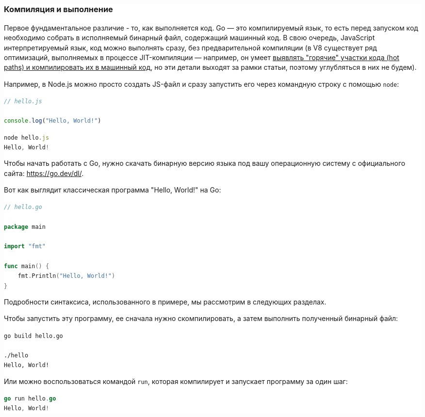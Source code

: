 ### Компиляция и выполнение

Первое фундаментальное различие - то, как выполняется код. Go — это компилируемый язык, то есть перед запуском код необходимо собрать в исполняемый бинарный файл, содержащий машинный код. В свою очередь, JavaScript интерпретируемый язык, код можно выполнять сразу, без предварительной компиляции (в V8 существует ряд оптимизаций, выполняемых в процессе JIT-компиляции — например, он умеет [выявлять "горячие" участки кода (hot paths) и компилировать их в машинный код](https://sujeet.pro/post/deep-dives/v8-internals/), но эти детали выходят за рамки статьи, поэтому углубляться в них не будем).

Например, в Node.js можно просто создать JS-файл и сразу запустить его через командную строку с помощью `node`:

```javascript
// hello.js

console.log("Hello, World!")
```

```javascript
node hello.js
Hello, World!
```

Чтобы начать работать с Go, нужно скачать бинарную версию языка под вашу операционную систему с официального сайта: https://go.dev/dl/.

Вот как выглядит классическая программа "Hello, World!" на Go:

```go
// hello.go

package main

import "fmt"

func main() {
    fmt.Println("Hello, World!")
}
```

Подробности синтаксиса, использованного в примере, мы рассмотрим в следующих разделах.

Чтобы запустить эту программу, ее сначала нужно скомпилировать, а затем выполнить полученный бинарный файл:

```bash
go build hello.go

./hello
Hello, World!
```

Или можно воспользоваться командой `run`, которая компилирует и запускает программу за один шаг:

```go
go run hello.go
Hello, World!
```
